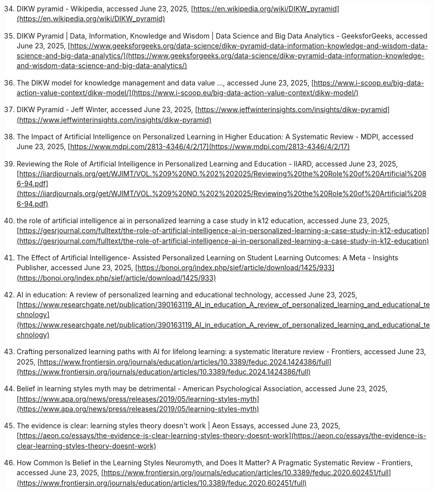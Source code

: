34. DIKW pyramid - Wikipedia, accessed June 23, 2025, [https://en.wikipedia.org/wiki/DIKW_pyramid](https://en.wikipedia.org/wiki/DIKW_pyramid)
    
35. DIKW Pyramid | Data, Information, Knowledge and Wisdom | Data Science and Big Data Analytics - GeeksforGeeks, accessed June 23, 2025, [https://www.geeksforgeeks.org/data-science/dikw-pyramid-data-information-knowledge-and-wisdom-data-science-and-big-data-analytics/](https://www.geeksforgeeks.org/data-science/dikw-pyramid-data-information-knowledge-and-wisdom-data-science-and-big-data-analytics/)
    
36. The DIKW model for knowledge management and data value ..., accessed June 23, 2025, [https://www.i-scoop.eu/big-data-action-value-context/dikw-model/](https://www.i-scoop.eu/big-data-action-value-context/dikw-model/)
    
37. DIKW Pyramid - Jeff Winter, accessed June 23, 2025, [https://www.jeffwinterinsights.com/insights/dikw-pyramid](https://www.jeffwinterinsights.com/insights/dikw-pyramid)
    
38. The Impact of Artificial Intelligence on Personalized Learning in Higher Education: A Systematic Review - MDPI, accessed June 23, 2025, [https://www.mdpi.com/2813-4346/4/2/17](https://www.mdpi.com/2813-4346/4/2/17)
    
39. Reviewing the Role of Artificial Intelligence in Personalized Learning and Education - IIARD, accessed June 23, 2025, [https://iiardjournals.org/get/WJIMT/VOL.%209%20NO.%202%202025/Reviewing%20the%20Role%20of%20Artificial%2086-94.pdf](https://iiardjournals.org/get/WJIMT/VOL.%209%20NO.%202%202025/Reviewing%20the%20Role%20of%20Artificial%2086-94.pdf)
    
40. the role of artificial intelligence ai in personalized learning a case study in k12 education, accessed June 23, 2025, [https://gesrjournal.com/fulltext/the-role-of-artificial-intelligence-ai-in-personalized-learning-a-case-study-in-k12-education](https://gesrjournal.com/fulltext/the-role-of-artificial-intelligence-ai-in-personalized-learning-a-case-study-in-k12-education)
    
41. The Effect of Artificial Intelligence- Assisted Personalized Learning on Student Learning Outcomes: A Meta - Insights Publisher, accessed June 23, 2025, [https://bonoi.org/index.php/sief/article/download/1425/933](https://bonoi.org/index.php/sief/article/download/1425/933)
    
42. AI in education: A review of personalized learning and educational technology, accessed June 23, 2025, [https://www.researchgate.net/publication/390163119_AI_in_education_A_review_of_personalized_learning_and_educational_technology](https://www.researchgate.net/publication/390163119_AI_in_education_A_review_of_personalized_learning_and_educational_technology)
    
43. Crafting personalized learning paths with AI for lifelong learning: a systematic literature review - Frontiers, accessed June 23, 2025, [https://www.frontiersin.org/journals/education/articles/10.3389/feduc.2024.1424386/full](https://www.frontiersin.org/journals/education/articles/10.3389/feduc.2024.1424386/full)
    
44. Belief in learning styles myth may be detrimental - American Psychological Association, accessed June 23, 2025, [https://www.apa.org/news/press/releases/2019/05/learning-styles-myth](https://www.apa.org/news/press/releases/2019/05/learning-styles-myth)
    
45. The evidence is clear: learning styles theory doesn't work | Aeon Essays, accessed June 23, 2025, [https://aeon.co/essays/the-evidence-is-clear-learning-styles-theory-doesnt-work](https://aeon.co/essays/the-evidence-is-clear-learning-styles-theory-doesnt-work)
    
46. How Common Is Belief in the Learning Styles Neuromyth, and Does It Matter? A Pragmatic Systematic Review - Frontiers, accessed June 23, 2025, [https://www.frontiersin.org/journals/education/articles/10.3389/feduc.2020.602451/full](https://www.frontiersin.org/journals/education/articles/10.3389/feduc.2020.602451/full)
    